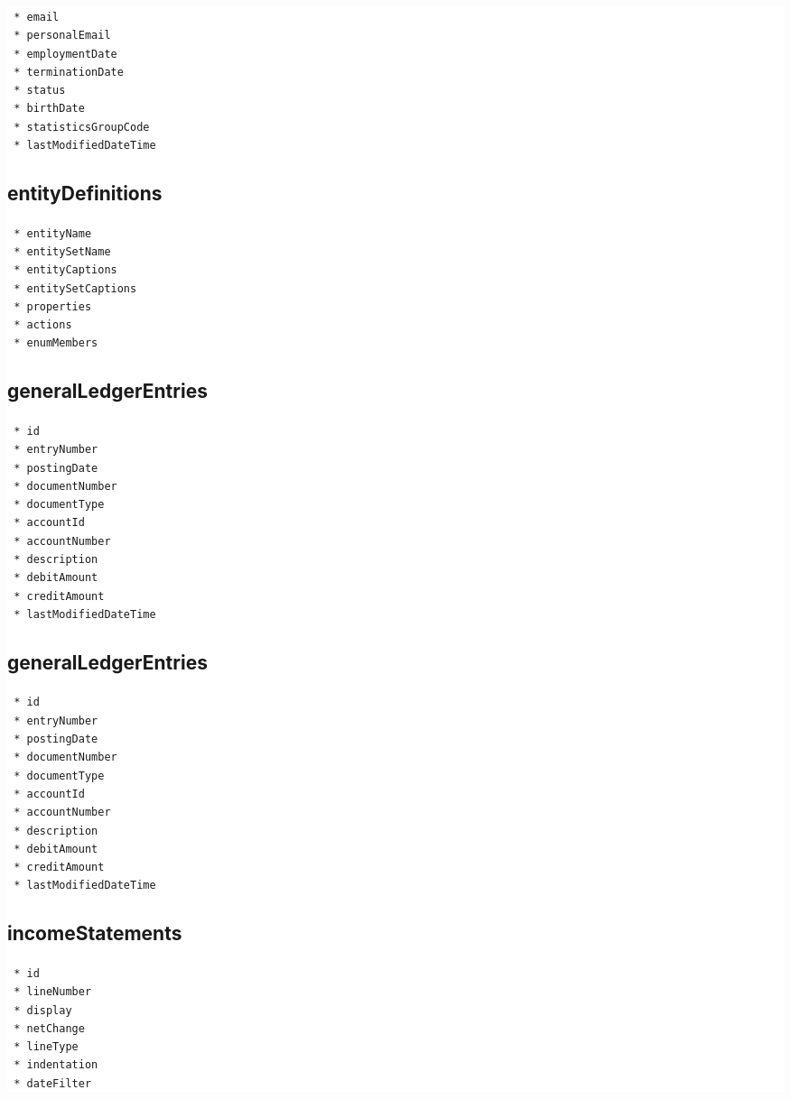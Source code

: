 	 * email
	 * personalEmail
	 * employmentDate
	 * terminationDate
	 * status
	 * birthDate
	 * statisticsGroupCode
	 * lastModifiedDateTime

## entityDefinitions
	 * entityName
	 * entitySetName
	 * entityCaptions
	 * entitySetCaptions
	 * properties
	 * actions
	 * enumMembers

## generalLedgerEntries
	 * id
	 * entryNumber
	 * postingDate
	 * documentNumber
	 * documentType
	 * accountId
	 * accountNumber
	 * description
	 * debitAmount
	 * creditAmount
	 * lastModifiedDateTime

## generalLedgerEntries
	 * id
	 * entryNumber
	 * postingDate
	 * documentNumber
	 * documentType
	 * accountId
	 * accountNumber
	 * description
	 * debitAmount
	 * creditAmount
	 * lastModifiedDateTime

## incomeStatements
	 * id
	 * lineNumber
	 * display
	 * netChange
	 * lineType
	 * indentation
	 * dateFilter

